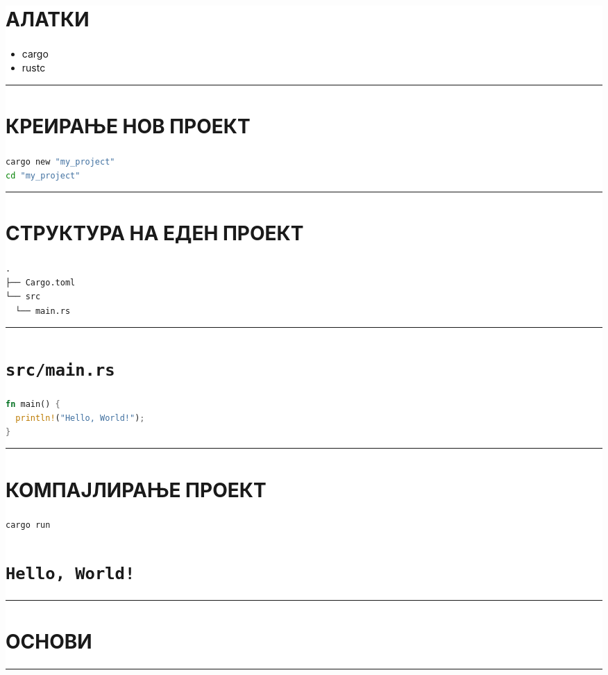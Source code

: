 # АЛАТКИ

- cargo
- rustc

---

# КРЕИРАЊЕ НОВ ПРОЕКТ

```sh
cargo new "my_project"
cd "my_project"
```

---

# СТРУКТУРА НА ЕДЕН ПРОЕКТ

```
.
├── Cargo.toml
└── src
  └── main.rs
```

---

# `src/main.rs`

```rs
fn main() {
  println!("Hello, World!");
}
```

---

# КОМПАЈЛИРАЊЕ ПРОЕКТ

```sh
cargo run
```

# `Hello, World!`

---

# ОСНОВИ

---